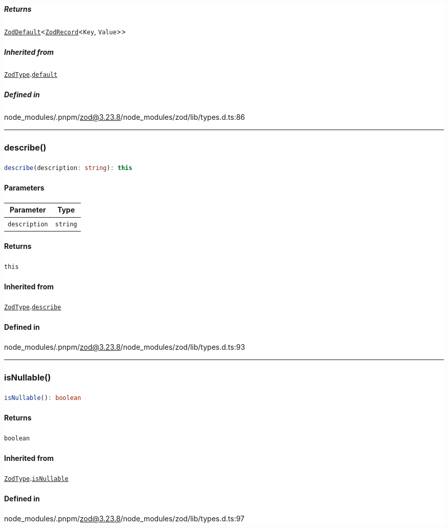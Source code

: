 ##### Returns

[`ZodDefault`](ZodDefault.md)\<[`ZodRecord`](ZodRecord.md)\<`Key`, `Value`\>\>

##### Inherited from

[`ZodType`](ZodType.md).[`default`](ZodType.md#default)

##### Defined in

node\_modules/.pnpm/zod@3.23.8/node\_modules/zod/lib/types.d.ts:86

***

### describe()

```ts
describe(description: string): this
```

#### Parameters

| Parameter | Type |
| ------ | ------ |
| `description` | `string` |

#### Returns

`this`

#### Inherited from

[`ZodType`](ZodType.md).[`describe`](ZodType.md#describe)

#### Defined in

node\_modules/.pnpm/zod@3.23.8/node\_modules/zod/lib/types.d.ts:93

***

### isNullable()

```ts
isNullable(): boolean
```

#### Returns

`boolean`

#### Inherited from

[`ZodType`](ZodType.md).[`isNullable`](ZodType.md#isnullable)

#### Defined in

node\_modules/.pnpm/zod@3.23.8/node\_modules/zod/lib/types.d.ts:97
